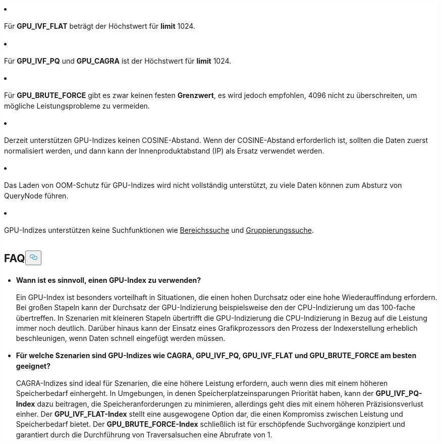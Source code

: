 <li><p>Für <strong>GPU_IVF_FLAT</strong> beträgt der Höchstwert für <strong>limit</strong> 1024.</p></li>
<li><p>Für <strong>GPU_IVF_PQ</strong> und <strong>GPU_CAGRA</strong> ist der Höchstwert für <strong>limit</strong> 1024.</p></li>
<li><p>Für <strong>GPU_BRUTE_FORCE</strong> gibt es zwar keinen festen <strong>Grenzwert</strong>, es wird jedoch empfohlen, 4096 nicht zu überschreiten, um mögliche Leistungsprobleme zu vermeiden.</p></li>
<li><p>Derzeit unterstützen GPU-Indizes keinen COSINE-Abstand. Wenn der COSINE-Abstand erforderlich ist, sollten die Daten zuerst normalisiert werden, und dann kann der Innenproduktabstand (IP) als Ersatz verwendet werden.</p></li>
<li><p>Das Laden von OOM-Schutz für GPU-Indizes wird nicht vollständig unterstützt, zu viele Daten können zum Absturz von QueryNode führen.</p></li>
<li><p>GPU-Indizes unterstützen keine Suchfunktionen wie <a href="https://milvus.io/docs/single-vector-search.md#Range-search">Bereichssuche</a> und <a href="https://milvus.io/docs/single-vector-search.md#Grouping-searchh">Gruppierungssuche</a>.</p></li>
</ul>
<h2 id="FAQ" class="common-anchor-header">FAQ<button data-href="#FAQ" class="anchor-icon" translate="no">
      <svg translate="no"
        aria-hidden="true"
        focusable="false"
        height="20"
        version="1.1"
        viewBox="0 0 16 16"
        width="16"
      >
        <path
          fill="#0092E4"
          fill-rule="evenodd"
          d="M4 9h1v1H4c-1.5 0-3-1.69-3-3.5S2.55 3 4 3h4c1.45 0 3 1.69 3 3.5 0 1.41-.91 2.72-2 3.25V8.59c.58-.45 1-1.27 1-2.09C10 5.22 8.98 4 8 4H4c-.98 0-2 1.22-2 2.5S3 9 4 9zm9-3h-1v1h1c1 0 2 1.22 2 2.5S13.98 12 13 12H9c-.98 0-2-1.22-2-2.5 0-.83.42-1.64 1-2.09V6.25c-1.09.53-2 1.84-2 3.25C6 11.31 7.55 13 9 13h4c1.45 0 3-1.69 3-3.5S14.5 6 13 6z"
        ></path>
      </svg>
    </button></h2><ul>
<li><p><strong>Wann ist es sinnvoll, einen GPU-Index zu verwenden?</strong></p>
<p>Ein GPU-Index ist besonders vorteilhaft in Situationen, die einen hohen Durchsatz oder eine hohe Wiederauffindung erfordern. Bei großen Stapeln kann der Durchsatz der GPU-Indizierung beispielsweise den der CPU-Indizierung um das 100-fache übertreffen. In Szenarien mit kleineren Stapeln übertrifft die GPU-Indizierung die CPU-Indizierung in Bezug auf die Leistung immer noch deutlich. Darüber hinaus kann der Einsatz eines Grafikprozessors den Prozess der Indexerstellung erheblich beschleunigen, wenn Daten schnell eingefügt werden müssen.</p></li>
<li><p><strong>Für welche Szenarien sind GPU-Indizes wie CAGRA, GPU_IVF_PQ, GPU_IVF_FLAT und GPU_BRUTE_FORCE am besten geeignet?</strong></p>
<p>CAGRA-Indizes sind ideal für Szenarien, die eine höhere Leistung erfordern, auch wenn dies mit einem höheren Speicherbedarf einhergeht. In Umgebungen, in denen Speicherplatzeinsparungen Priorität haben, kann der <strong>GPU_IVF_PQ-Index</strong> dazu beitragen, die Speicheranforderungen zu minimieren, allerdings geht dies mit einem höheren Präzisionsverlust einher. Der <strong>GPU_IVF_FLAT-Index</strong> stellt eine ausgewogene Option dar, die einen Kompromiss zwischen Leistung und Speicherbedarf bietet. Der <strong>GPU_BRUTE_FORCE-Index</strong> schließlich ist für erschöpfende Suchvorgänge konzipiert und garantiert durch die Durchführung von Traversalsuchen eine Abrufrate von 1.</p></li>
</ul>
